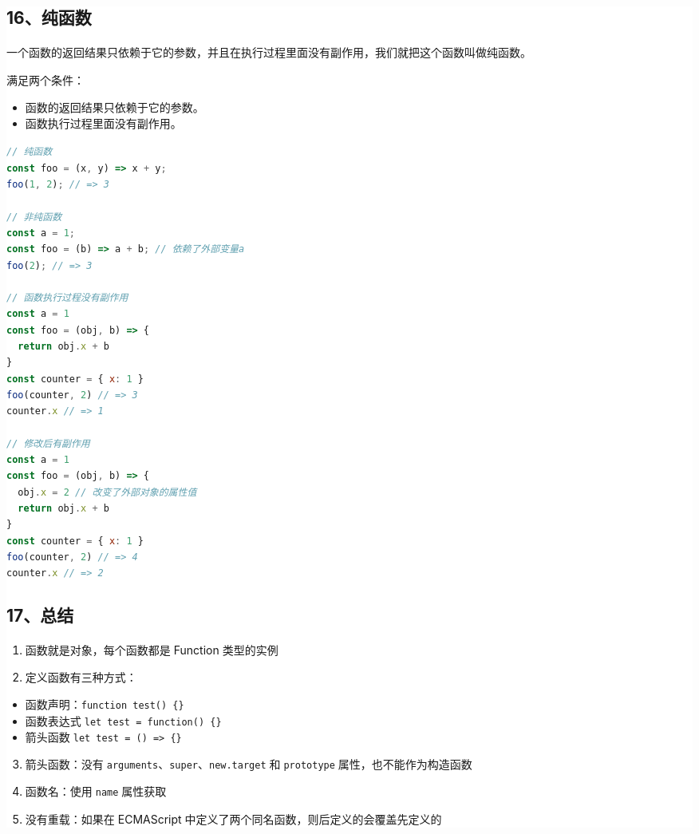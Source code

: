 ## 16、纯函数

一个函数的返回结果只依赖于它的参数，并且在执行过程里面没有副作用，我们就把这个函数叫做纯函数。

满足两个条件：

- 函数的返回结果只依赖于它的参数。
- 函数执行过程里面没有副作用。

```js
// 纯函数
const foo = (x, y) => x + y;
foo(1, 2); // => 3

// 非纯函数
const a = 1;
const foo = (b) => a + b; // 依赖了外部变量a
foo(2); // => 3

// 函数执行过程没有副作用
const a = 1
const foo = (obj, b) => {
  return obj.x + b
}
const counter = { x: 1 }
foo(counter, 2) // => 3
counter.x // => 1

// 修改后有副作用
const a = 1
const foo = (obj, b) => {
  obj.x = 2 // 改变了外部对象的属性值
  return obj.x + b
}
const counter = { x: 1 }
foo(counter, 2) // => 4
counter.x // => 2
```

## 17、总结

1. 函数就是对象，每个函数都是 Function 类型的实例

2. 定义函数有三种方式：

  - 函数声明：`function test() {}`
  - 函数表达式 `let test = function() {}`
  - 箭头函数 `let test = () => {}`

3. 箭头函数：没有 `arguments`、`super`、`new.target` 和 `prototype` 属性，也不能作为构造函数

4. 函数名：使用 `name` 属性获取

5. 没有重载：如果在 ECMAScript 中定义了两个同名函数，则后定义的会覆盖先定义的
